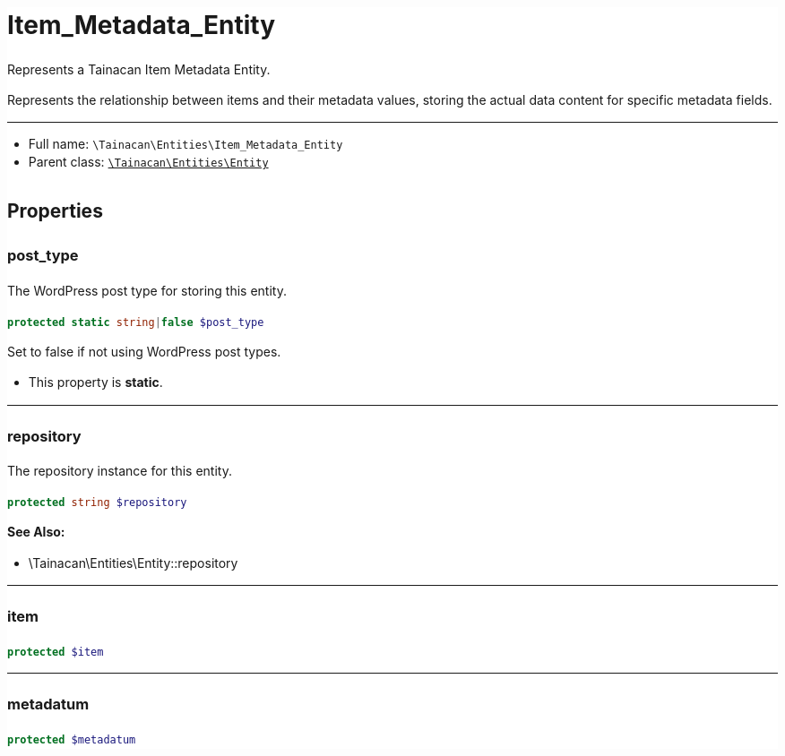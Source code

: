 # Item_Metadata_Entity


Represents a Tainacan Item Metadata Entity.

Represents the relationship between items and their metadata values,
storing the actual data content for specific metadata fields.

***

* Full name: `\Tainacan\Entities\Item_Metadata_Entity`
* Parent class: [`\Tainacan\Entities\Entity`](./Entity)

## Properties

### post_type

The WordPress post type for storing this entity.

```php
protected static string|false $post_type
```

Set to false if not using WordPress post types.

* This property is **static**.

***

### repository

The repository instance for this entity.

```php
protected string $repository
```

**See Also:**

* \Tainacan\Entities\Entity::repository

***

### item

```php
protected $item
```

***

### metadatum

```php
protected $metadatum
```

